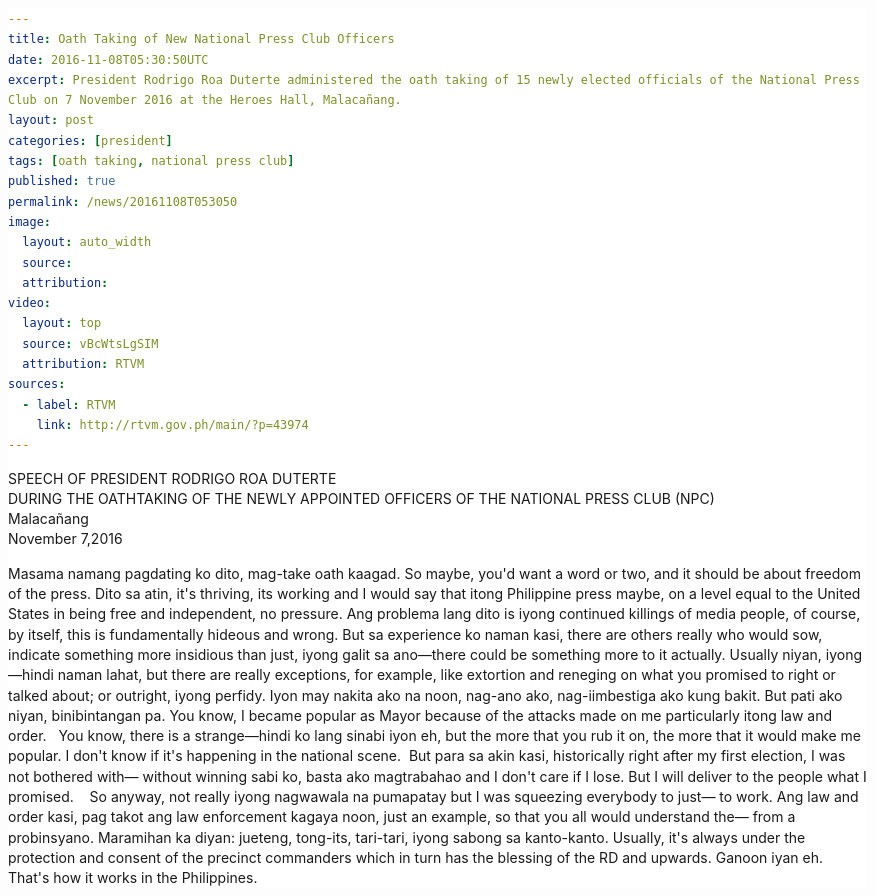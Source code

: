 ```yaml
---
title: Oath Taking of New National Press Club Officers
date: 2016-11-08T05:30:50UTC
excerpt: President Rodrigo Roa Duterte administered the oath taking of 15 newly elected officials of the National Press Club on 7 November 2016 at the Heroes Hall, Malacañang.
layout: post
categories: [president]
tags: [oath taking, national press club]
published: true
permalink: /news/20161108T053050
image:
  layout: auto_width
  source: 
  attribution: 
video:
  layout: top
  source: vBcWtsLgSIM
  attribution: RTVM
sources:
  - label: RTVM
    link: http://rtvm.gov.ph/main/?p=43974
---
```


SPEECH OF PRESIDENT RODRIGO ROA DUTERTE<br/>
DURING THE OATHTAKING OF THE NEWLY APPOINTED OFFICERS OF THE NATIONAL PRESS CLUB (NPC)<br/>
Malacañang<br/>
November 7,2016<br/>

Masama namang pagdating ko dito, mag-take oath kaagad. So maybe, you'd want a word or two, and it should be about freedom of the press. Dito sa atin, it's thriving, its working and I would say that itong Philippine press maybe, on a level equal to the United States in being free and independent, no pressure. Ang problema lang dito is iyong continued killings of media people, of course, by itself, this is fundamentally hideous and wrong. But sa experience ko naman kasi, there are others really who would sow, indicate something more insidious than just, iyong galit sa ano—there could be something more to it actually. Usually niyan, iyong—hindi naman lahat, but there are really exceptions, for example, like extortion and reneging on what you promised to right or talked about; or outright, iyong perfidy. Iyon may nakita ako na noon, nag-ano ako, nag-iimbestiga ako kung bakit. But pati ako niyan, binibintangan pa. You know, I became popular as Mayor because of the attacks made on me particularly itong law and order.
 
You know, there is a strange—hindi ko lang sinabi iyon eh, but the more that you rub it on, the more that it would make me popular. I don't know if it's happening in the national scene.  But para sa akin kasi, historically right after my first election, I was not bothered with— without winning sabi ko, basta ako magtrabahao and I don't care if I lose. But I will deliver to the people what I promised. 
 
So anyway, not really iyong nagwawala na pumapatay but I was squeezing everybody to just— to work. Ang law and order kasi, pag takot ang law enforcement kagaya noon, just an example, so that you all would understand the— from a probinsyano. Maramihan ka diyan: jueteng, tong-its, tari-tari, iyong sabong sa kanto-kanto. Usually, it's always under the protection and consent of the precinct commanders which in turn has the blessing of the RD and upwards. Ganoon iyan eh. That's how it works in the Philippines. 
